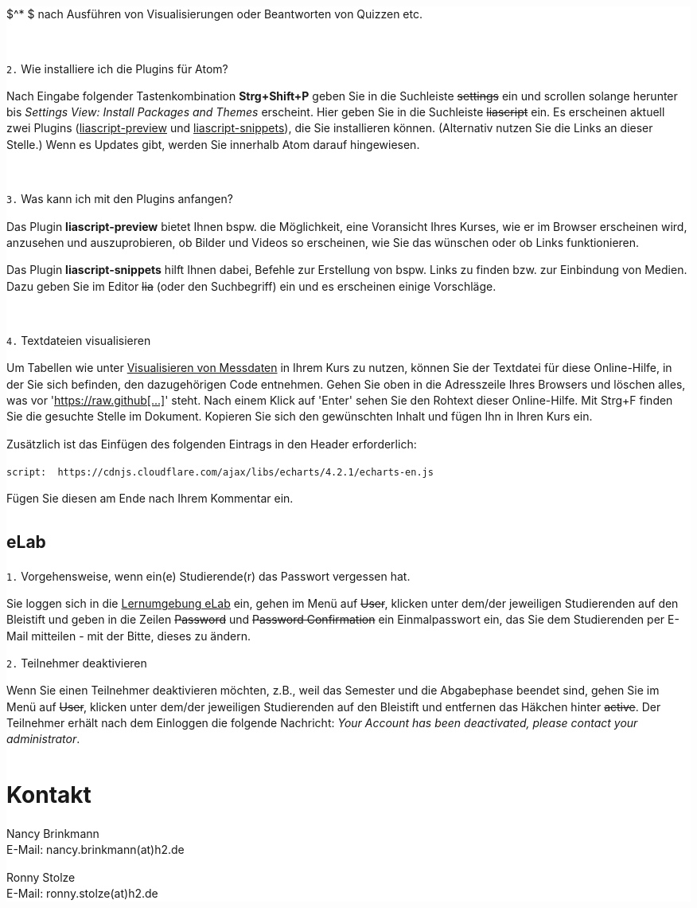 $^* $ nach Ausführen von Visualisierungen oder Beantworten von Quizzen etc.

<br>

`2.` Wie installiere ich die Plugins für Atom?

Nach Eingabe folgender Tastenkombination **Strg$+$Shift$+$P** geben Sie in die Suchleiste  ~~settings~~ ein und scrollen solange herunter bis *Settings View: Install Packages and Themes* erscheint. Hier geben Sie in die Suchleiste ~~liascript~~ ein. Es erscheinen aktuell zwei Plugins ([liascript-preview](https://atom.io/packages/liascript-preview) und [liascript-snippets](https://atom.io/packages/liascript-snippets)), die Sie installieren können. (Alternativ nutzen Sie die Links an dieser Stelle.) Wenn es Updates gibt, werden Sie innerhalb Atom darauf hingewiesen.

<br>

`3.` Was kann ich mit den Plugins anfangen?

Das Plugin **liascript-preview** bietet Ihnen bspw. die Möglichkeit, eine Voransicht Ihres Kurses, wie er im Browser erscheinen wird, anzusehen und auszuprobieren, ob Bilder und Videos so erscheinen, wie Sie das wünschen oder ob Links funktionieren.

Das Plugin **liascript-snippets** hilft Ihnen dabei, Befehle zur Erstellung von bspw. Links zu finden bzw. zur Einbindung von Medien. Dazu geben Sie im Editor  ~~lia~~ (oder den Suchbegriff) ein und es erscheinen einige Vorschläge.

<br>

`4.` Textdateien visualisieren

Um Tabellen wie unter [Visualisieren von Messdaten](#11) in Ihrem Kurs zu nutzen, können Sie der Textdatei für diese Online-Hilfe, in der Sie sich befinden, den dazugehörigen Code entnehmen. Gehen Sie oben in die Adresszeile Ihres Browsers und löschen alles, was vor 'https://raw.github[...]' steht. Nach einem Klick auf 'Enter' sehen Sie den Rohtext dieser Online-Hilfe. Mit Strg$+$F finden Sie die gesuchte Stelle im Dokument. Kopieren Sie sich den gewünschten Inhalt und fügen Ihn in Ihren Kurs ein.

Zusätzlich ist das Einfügen des folgenden Eintrags in den Header erforderlich:

`script:  https://cdnjs.cloudflare.com/ajax/libs/echarts/4.2.1/echarts-en.js`

Fügen Sie diesen am Ende nach Ihrem Kommentar ein.


## eLab

`1.` Vorgehensweise, wenn ein(e) Studierende(r) das Passwort vergessen hat.

Sie loggen sich in die [Lernumgebung eLab](https://elab-hsmd-qa.dev.enterprises/) ein, gehen im Menü auf ~~User~~, klicken unter dem/der jeweiligen Studierenden auf den Bleistift und geben in die Zeilen ~~Password~~ und ~~Password Confirmation~~ ein Einmalpasswort ein, das Sie dem Studierenden per E-Mail mitteilen - mit der Bitte, dieses zu ändern.

`2.` Teilnehmer deaktivieren

Wenn Sie einen Teilnehmer deaktivieren möchten, z.B., weil das Semester und die Abgabephase beendet sind, gehen Sie im Menü auf ~~User~~, klicken unter dem/der jeweiligen Studierenden auf den Bleistift und entfernen das Häkchen hinter ~~active~~. Der Teilnehmer erhält nach dem Einloggen die folgende Nachricht: *Your Account has been deactivated, please contact your administrator*.



# Kontakt

Nancy Brinkmann <br>
E-Mail: nancy.brinkmann(at)h2.de

Ronny Stolze <br>
E-Mail: ronny.stolze(at)h2.de
